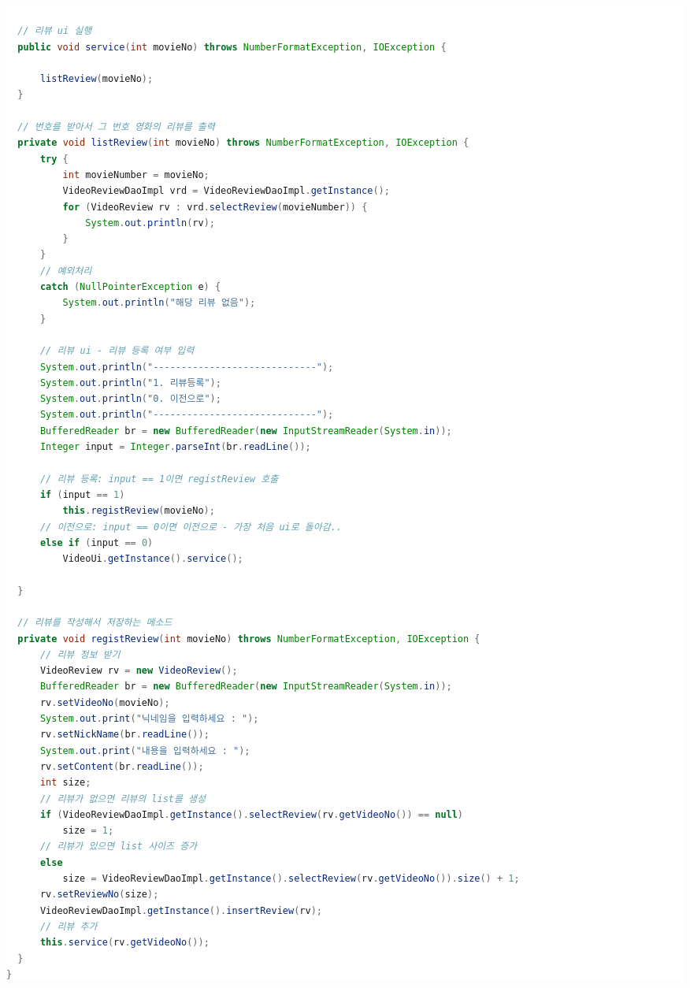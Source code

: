   ```Java

	// 리뷰 ui 실행
	public void service(int movieNo) throws NumberFormatException, IOException {

		listReview(movieNo);
	}

	// 번호를 받아서 그 번호 영화의 리뷰를 출력
	private void listReview(int movieNo) throws NumberFormatException, IOException {
		try {
			int movieNumber = movieNo;
			VideoReviewDaoImpl vrd = VideoReviewDaoImpl.getInstance();
			for (VideoReview rv : vrd.selectReview(movieNumber)) {
				System.out.println(rv);
			}
		} 
		// 예외처리
		catch (NullPointerException e) {
			System.out.println("해당 리뷰 없음");
		}
		
		// 리뷰 ui - 리뷰 등록 여부 입력
		System.out.println("-----------------------------");
		System.out.println("1. 리뷰등록");
		System.out.println("0. 이전으로");
		System.out.println("-----------------------------");
		BufferedReader br = new BufferedReader(new InputStreamReader(System.in));
		Integer input = Integer.parseInt(br.readLine());
		
		// 리뷰 등록: input == 1이면 registReview 호출
		if (input == 1)
			this.registReview(movieNo);
		// 이전으로: input == 0이면 이전으로 - 가장 처음 ui로 돌아감..
		else if (input == 0)
			VideoUi.getInstance().service();

	}

	// 리뷰를 작성해서 저장하는 메소드
	private void registReview(int movieNo) throws NumberFormatException, IOException {
		// 리뷰 정보 받기
		VideoReview rv = new VideoReview();
		BufferedReader br = new BufferedReader(new InputStreamReader(System.in));
		rv.setVideoNo(movieNo);
		System.out.print("닉네임을 입력하세요 : ");
		rv.setNickName(br.readLine());
		System.out.print("내용을 입력하세요 : ");
		rv.setContent(br.readLine());
		int size;
		// 리뷰가 없으면 리뷰의 list를 생성
		if (VideoReviewDaoImpl.getInstance().selectReview(rv.getVideoNo()) == null)
			size = 1;
		// 리뷰가 있으면 list 사이즈 증가
		else
			size = VideoReviewDaoImpl.getInstance().selectReview(rv.getVideoNo()).size() + 1;
		rv.setReviewNo(size);
		VideoReviewDaoImpl.getInstance().insertReview(rv);
		// 리뷰 추가
		this.service(rv.getVideoNo());
	}
}

  ```